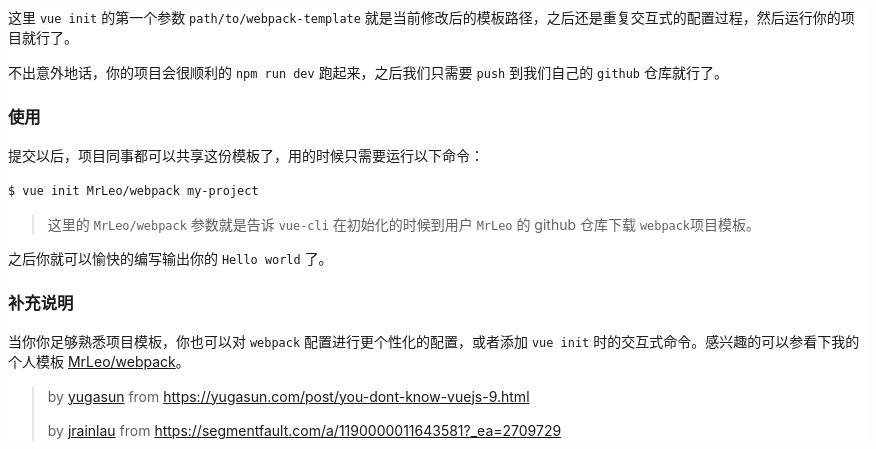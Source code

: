 这里 `vue init` 的第一个参数 `path/to/webpack-template` 就是当前修改后的模板路径，之后还是重复交互式的配置过程，然后运行你的项目就行了。

不出意外地话，你的项目会很顺利的 `npm run dev` 跑起来，之后我们只需要 `push` 到我们自己的 `github` 仓库就行了。

### 使用

提交以后，项目同事都可以共享这份模板了，用的时候只需要运行以下命令：

```bash
$ vue init MrLeo/webpack my-project
```

> 这里的 `MrLeo/webpack` 参数就是告诉 `vue-cli` 在初始化的时候到用户 `MrLeo` 的 github 仓库下载 `webpack`项目模板。

之后你就可以愉快的编写输出你的 `Hello world` 了。

### 补充说明

当你你足够熟悉项目模板，你也可以对 `webpack` 配置进行更个性化的配置，或者添加 `vue init` 时的交互式命令。感兴趣的可以参看下我的个人模板 [MrLeo/webpack][mrleo/webpack]。

> by [yugasun](https://yugasun.com/) from <https://yugasun.com/post/you-dont-know-vuejs-9.html>
>
> by [jrainlau](https://segmentfault.com/u/jrainlau) from <https://segmentfault.com/a/1190000011643581?_ea=2709729>

[vue]: https://cn.vuejs.org/ 'Vue.js - A progressive, incrementally-adoptable JavaScript framework for building UI on the web.'
[vue-cli]: https://github.com/vuejs/vue-cli/tree/master 'A simple CLI for scaffolding Vue.js projects.'
[vue-cli-readme]: https://github.com/vuejs/vue-cli/blob/master/README.md 'vue-cli README.md'
[download-git-repo]: https://github.com/flipxfx/download-git-repo 'Download and extract a git repository (GitHub, GitLab, Bitbucket) from node.'
[inquirer.js]: https://github.com/SBoudrias/Inquirer.js 'A collection of common interactive command line user interfaces.'
[webpack-simple-readme]: https://github.com/vuejs-templates/webpack-simple/blob/master/template/README.md
[handlebars]: https://handlebarsjs.com/ 'Handlebars provides the power necessary to let you build semantic templates effectively with no frustration.'
[metalsmith]: https://github.com/segmentio/metalsmith 'An extremely simple, pluggable static site generator.'
[vuejs-templates-webpack]: https://github.com/vuejs-templates/webpack 'A full-featured Webpack + vue-loader setup with hot reload, linting, testing & css extraction.'
[custom-templates]: https://github.com/vuejs/vue-cli/blob/master/README.md#custom-templates "It's unlikely to make everyone happy with the official templates."
[mrleo/webpack]: https://github.com/MrLeo/webpack 'A full-featured Webpack + vue-loader + vuex setup with hot reload, linting, testing & css extraction.'

